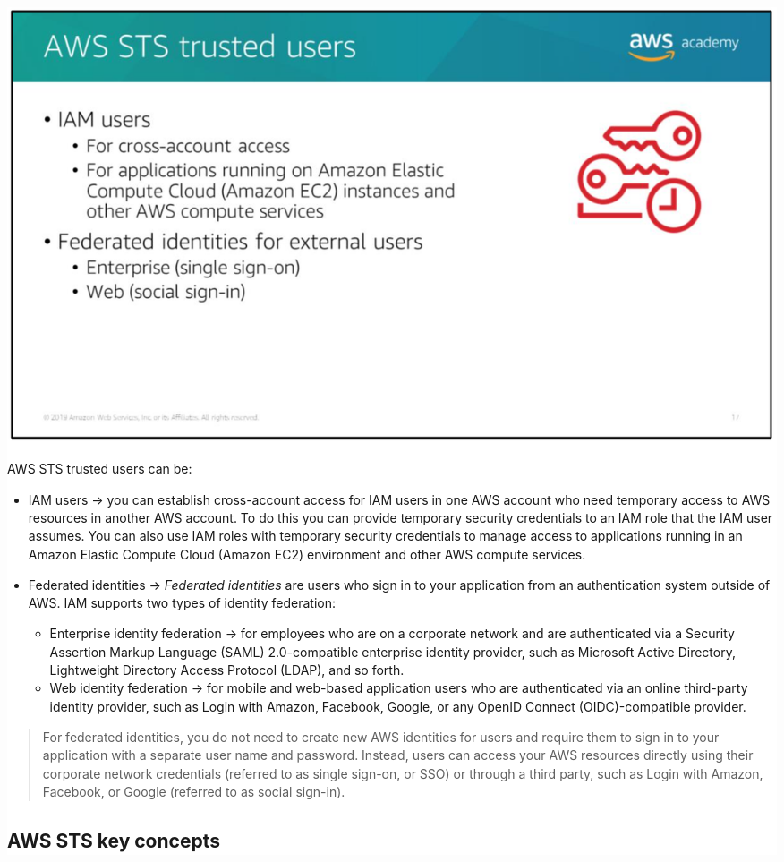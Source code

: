 ![aws-sts-trusted-users](../../images/aws-developing/aws-sts-trusted-users.png)

AWS STS trusted users can be:
- IAM users -> you can establish cross-account access for IAM users in one AWS account who need temporary access to AWS resources in another AWS account. To do this you can provide temporary security credentials to an IAM role that the IAM user assumes. You can also use IAM roles with temporary security credentials to manage access to applications running in an Amazon Elastic Compute Cloud (Amazon EC2) environment and other AWS compute services.

- Federated identities -> *Federated identities* are users who sign in to your application from an authentication system outside of AWS. IAM supports two types of identity federation:
	- Enterprise identity federation -> for employees who are on a corporate network and are authenticated via a Security Assertion Markup Language (SAML) 2.0-compatible enterprise identity provider, such as Microsoft Active Directory, Lightweight Directory Access Protocol (LDAP), and so forth.
	- Web identity federation -> for mobile and web-based application users who are authenticated via an online third-party identity provider, such as Login with Amazon, Facebook, Google, or any OpenID Connect (OIDC)-compatible provider.

> For federated identities, you do not need to create new AWS identities for users and require them to sign in to your application with a separate user name and password. Instead, users can access your AWS resources directly using their corporate network credentials (referred to as single sign-on, or SSO) or through a third party, such as Login with Amazon, Facebook, or Google (referred to as social sign-in).

## AWS STS key concepts
